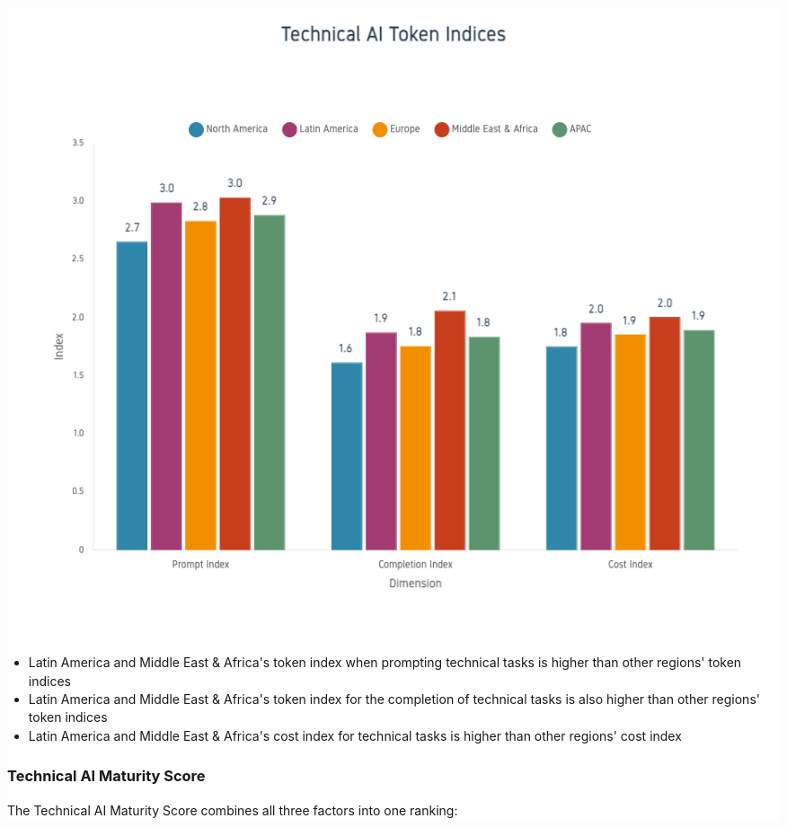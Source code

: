 ![tokenefficiencyanalysis.png](Technical%20AI%20Landscape%2027a79889bbb180718347d7dba8015c93/tokenefficiencyanalysis.png)

- Latin America and Middle East & Africa's token index when prompting technical tasks is higher than other regions' token indices
- Latin America and Middle East & Africa's token index for the completion of technical tasks is also higher than other regions' token indices
- Latin America and Middle East & Africa's cost index for technical tasks is higher than other regions' cost index

### Technical AI Maturity Score

The Technical AI Maturity Score combines all three factors into one ranking:

